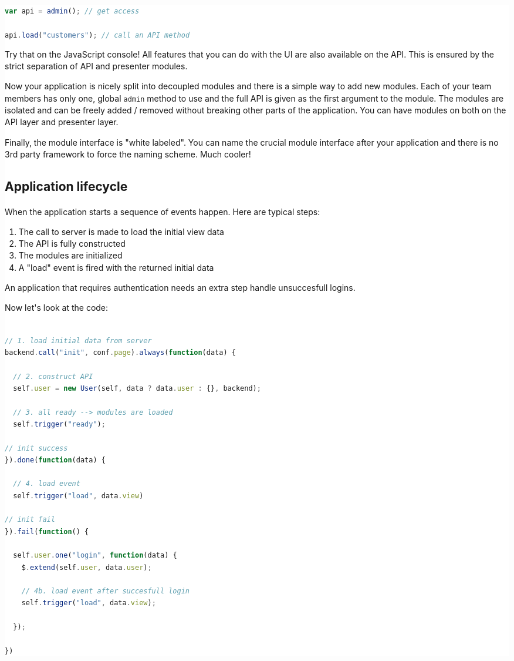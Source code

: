 ``` javascript
var api = admin(); // get access

api.load("customers"); // call an API method
```

Try that on the JavaScript console! All features that you can do with the UI are also available on the API. This is ensured by the strict separation of API and presenter modules.

Now your application is nicely split into decoupled modules and there is a simple way to add new modules. Each of your team members has only one, global `admin` method to use and the full API is given as the first argument to the module. The modules are isolated and can be freely added / removed without breaking other parts of the application. You can have modules on both on the API layer and presenter layer.

Finally, the module interface is "white labeled". You can name the crucial module interface after your application and there is no 3rd party framework to force the naming scheme. Much cooler!


## Application lifecycle

When the application starts a sequence of events happen. Here are typical steps:

1. The call to server is made to load the initial view data
2. The API is fully constructed
3. The modules are initialized
4. A "load" event is fired with the returned initial data

An application that requires authentication needs an extra step handle unsuccesfull logins.

Now let's look at the code:

``` javascript

// 1. load initial data from server
backend.call("init", conf.page).always(function(data) {

  // 2. construct API
  self.user = new User(self, data ? data.user : {}, backend);

  // 3. all ready --> modules are loaded
  self.trigger("ready");

// init success
}).done(function(data) {

  // 4. load event
  self.trigger("load", data.view)

// init fail
}).fail(function() {

  self.user.one("login", function(data) {
    $.extend(self.user, data.user);

    // 4b. load event after succesfull login
    self.trigger("load", data.view);

  });

})
```
